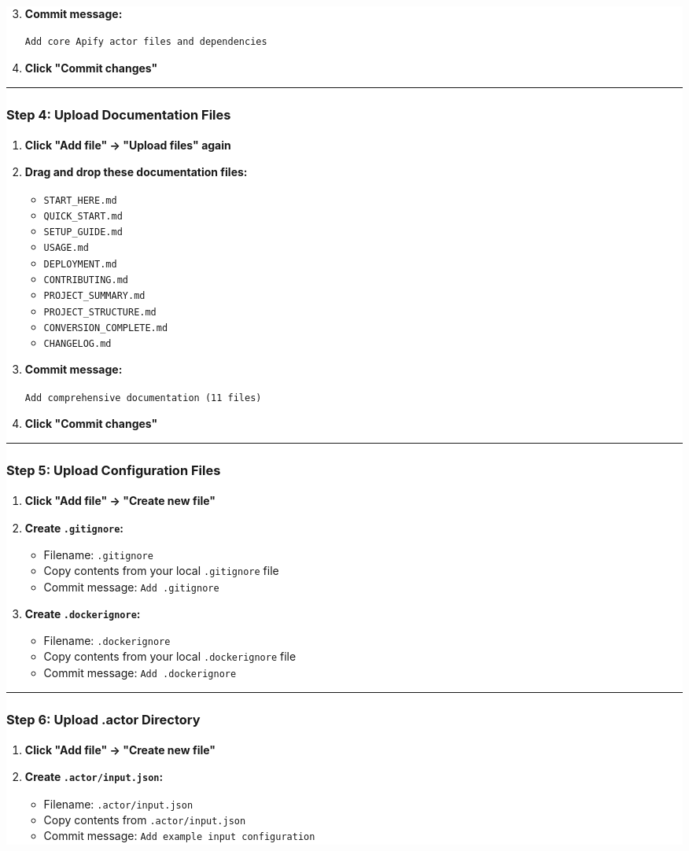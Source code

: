 3. **Commit message:**
   ```
   Add core Apify actor files and dependencies
   ```

4. **Click "Commit changes"**

---

### Step 4: Upload Documentation Files

1. **Click "Add file" → "Upload files" again**

2. **Drag and drop these documentation files:**
   - `START_HERE.md`
   - `QUICK_START.md`
   - `SETUP_GUIDE.md`
   - `USAGE.md`
   - `DEPLOYMENT.md`
   - `CONTRIBUTING.md`
   - `PROJECT_SUMMARY.md`
   - `PROJECT_STRUCTURE.md`
   - `CONVERSION_COMPLETE.md`
   - `CHANGELOG.md`

3. **Commit message:**
   ```
   Add comprehensive documentation (11 files)
   ```

4. **Click "Commit changes"**

---

### Step 5: Upload Configuration Files

1. **Click "Add file" → "Create new file"**

2. **Create `.gitignore`:**
   - Filename: `.gitignore`
   - Copy contents from your local `.gitignore` file
   - Commit message: `Add .gitignore`

3. **Create `.dockerignore`:**
   - Filename: `.dockerignore`
   - Copy contents from your local `.dockerignore` file
   - Commit message: `Add .dockerignore`

---

### Step 6: Upload .actor Directory

1. **Click "Add file" → "Create new file"**

2. **Create `.actor/input.json`:**
   - Filename: `.actor/input.json`
   - Copy contents from `.actor/input.json`
   - Commit message: `Add example input configuration`
